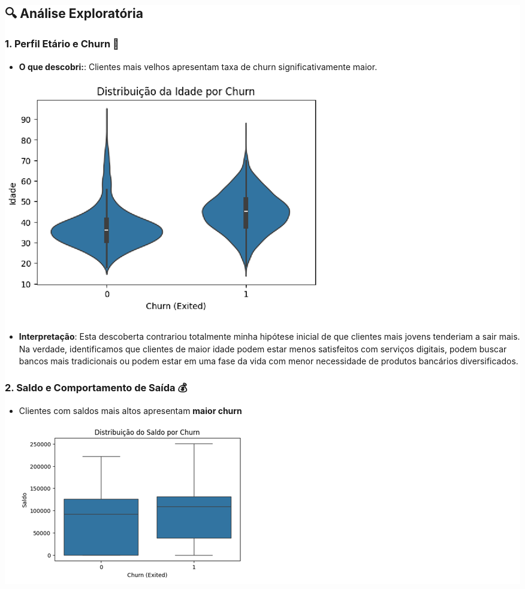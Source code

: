 
## 🔍 **Análise Exploratória**

### **1. Perfil Etário e Churn** 🎯
- **O que descobri:**: Clientes mais velhos apresentam taxa de churn significativamente maior.

![Idade](img/idade.png)

- **Interpretação**: Esta descoberta contrariou totalmente minha hipótese inicial de que clientes mais jovens tenderiam a sair mais. Na verdade, identificamos que clientes de maior idade podem estar menos satisfeitos com serviços digitais, podem buscar bancos mais tradicionais ou podem estar em uma fase da vida com menor necessidade de produtos bancários diversificados.

### **2. Saldo e Comportamento de Saída** 💰
- Clientes com saldos mais altos apresentam **maior churn**

  ![Saldo](img/saldo.png)
